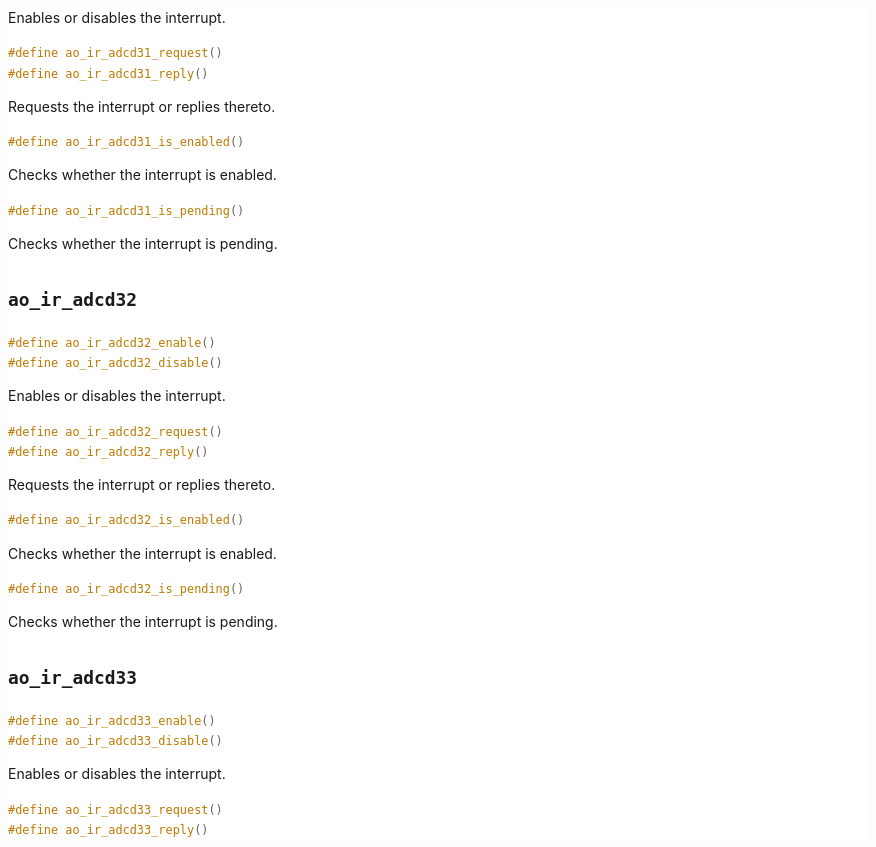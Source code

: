 Enables or disables the interrupt.

```c
#define ao_ir_adcd31_request()
#define ao_ir_adcd31_reply()
```

Requests the interrupt or replies thereto.

```c
#define ao_ir_adcd31_is_enabled()
```

Checks whether the interrupt is enabled.

```c
#define ao_ir_adcd31_is_pending()
```

Checks whether the interrupt is pending.

## `ao_ir_adcd32`

```c
#define ao_ir_adcd32_enable()
#define ao_ir_adcd32_disable()
```

Enables or disables the interrupt.

```c
#define ao_ir_adcd32_request()
#define ao_ir_adcd32_reply()
```

Requests the interrupt or replies thereto.

```c
#define ao_ir_adcd32_is_enabled()
```

Checks whether the interrupt is enabled.

```c
#define ao_ir_adcd32_is_pending()
```

Checks whether the interrupt is pending.

## `ao_ir_adcd33`

```c
#define ao_ir_adcd33_enable()
#define ao_ir_adcd33_disable()
```

Enables or disables the interrupt.

```c
#define ao_ir_adcd33_request()
#define ao_ir_adcd33_reply()
```

